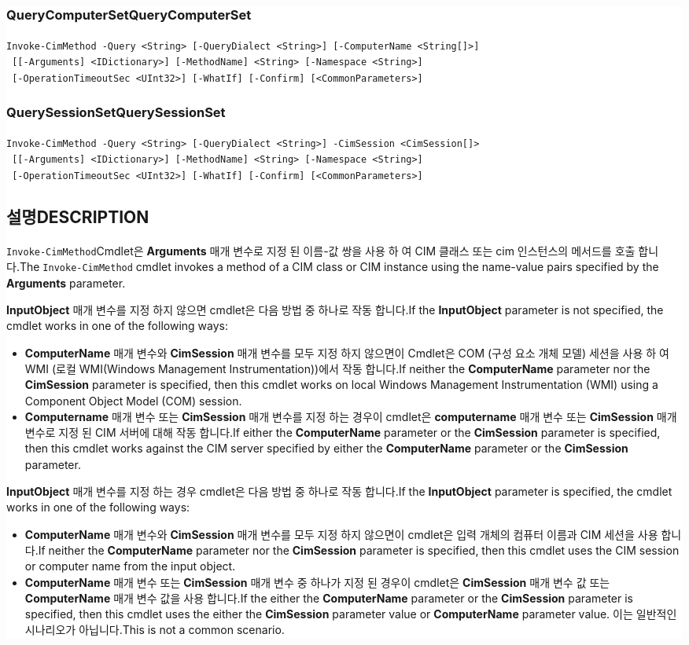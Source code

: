 ### <span data-ttu-id="481f3-115">QueryComputerSet</span><span class="sxs-lookup"><span data-stu-id="481f3-115">QueryComputerSet</span></span>

```
Invoke-CimMethod -Query <String> [-QueryDialect <String>] [-ComputerName <String[]>]
 [[-Arguments] <IDictionary>] [-MethodName] <String> [-Namespace <String>]
 [-OperationTimeoutSec <UInt32>] [-WhatIf] [-Confirm] [<CommonParameters>]
```

### <span data-ttu-id="481f3-116">QuerySessionSet</span><span class="sxs-lookup"><span data-stu-id="481f3-116">QuerySessionSet</span></span>

```
Invoke-CimMethod -Query <String> [-QueryDialect <String>] -CimSession <CimSession[]>
 [[-Arguments] <IDictionary>] [-MethodName] <String> [-Namespace <String>]
 [-OperationTimeoutSec <UInt32>] [-WhatIf] [-Confirm] [<CommonParameters>]
```

## <span data-ttu-id="481f3-117">설명</span><span class="sxs-lookup"><span data-stu-id="481f3-117">DESCRIPTION</span></span>

<span data-ttu-id="481f3-118">`Invoke-CimMethod`Cmdlet은 **Arguments** 매개 변수로 지정 된 이름-값 쌍을 사용 하 여 CIM 클래스 또는 cim 인스턴스의 메서드를 호출 합니다.</span><span class="sxs-lookup"><span data-stu-id="481f3-118">The `Invoke-CimMethod` cmdlet invokes a method of a CIM class or CIM instance using the name-value pairs specified by the **Arguments** parameter.</span></span>

<span data-ttu-id="481f3-119">**InputObject** 매개 변수를 지정 하지 않으면 cmdlet은 다음 방법 중 하나로 작동 합니다.</span><span class="sxs-lookup"><span data-stu-id="481f3-119">If the **InputObject** parameter is not specified, the cmdlet works in one of the following ways:</span></span>

- <span data-ttu-id="481f3-120">**ComputerName** 매개 변수와 **CimSession** 매개 변수를 모두 지정 하지 않으면이 Cmdlet은 COM (구성 요소 개체 모델) 세션을 사용 하 여 WMI (로컬 WMI(Windows Management Instrumentation))에서 작동 합니다.</span><span class="sxs-lookup"><span data-stu-id="481f3-120">If neither the **ComputerName** parameter nor the **CimSession** parameter is specified, then this cmdlet works on local Windows Management Instrumentation (WMI) using a Component Object Model (COM) session.</span></span>
- <span data-ttu-id="481f3-121">**Computername** 매개 변수 또는 **CimSession** 매개 변수를 지정 하는 경우이 cmdlet은 **computername** 매개 변수 또는 **CimSession** 매개 변수로 지정 된 CIM 서버에 대해 작동 합니다.</span><span class="sxs-lookup"><span data-stu-id="481f3-121">If either the **ComputerName** parameter or the **CimSession** parameter is specified, then this cmdlet works against the CIM server specified by either the **ComputerName** parameter or the **CimSession** parameter.</span></span>

<span data-ttu-id="481f3-122">**InputObject** 매개 변수를 지정 하는 경우 cmdlet은 다음 방법 중 하나로 작동 합니다.</span><span class="sxs-lookup"><span data-stu-id="481f3-122">If the **InputObject** parameter is specified, the cmdlet works in one of the following ways:</span></span>

- <span data-ttu-id="481f3-123">**ComputerName** 매개 변수와 **CimSession** 매개 변수를 모두 지정 하지 않으면이 cmdlet은 입력 개체의 컴퓨터 이름과 CIM 세션을 사용 합니다.</span><span class="sxs-lookup"><span data-stu-id="481f3-123">If neither the **ComputerName** parameter nor the **CimSession** parameter is specified, then this cmdlet uses the CIM session or computer name from the input object.</span></span>
- <span data-ttu-id="481f3-124">**ComputerName** 매개 변수 또는 **CimSession** 매개 변수 중 하나가 지정 된 경우이 cmdlet은 **CimSession** 매개 변수 값 또는 **ComputerName** 매개 변수 값을 사용 합니다.</span><span class="sxs-lookup"><span data-stu-id="481f3-124">If the either the **ComputerName** parameter or the **CimSession** parameter is specified, then this cmdlet uses the either the **CimSession** parameter value or **ComputerName** parameter value.</span></span> <span data-ttu-id="481f3-125">이는 일반적인 시나리오가 아닙니다.</span><span class="sxs-lookup"><span data-stu-id="481f3-125">This is not a common scenario.</span></span>
